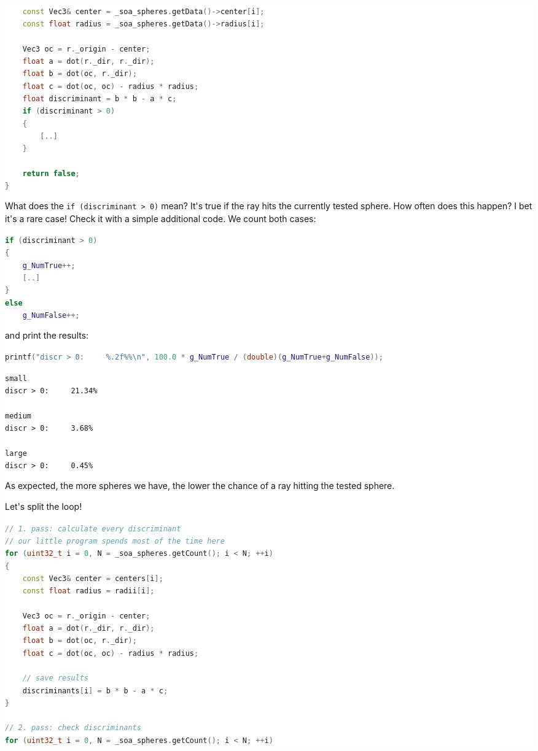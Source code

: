 ```c++
    const Vec3& center = _soa_spheres.getData()->center[i];
    const float radius = _soa_spheres.getData()->radius[i];

    Vec3 oc = r._origin - center;
    float a = dot(r._dir, r._dir);
    float b = dot(oc, r._dir);
    float c = dot(oc, oc) - radius * radius;
    float discriminant = b * b - a * c;
    if (discriminant > 0)
    {
        [..]
    }

    return false;
}
```
What does the `if (discriminant > 0)` mean? It's true if the ray hits the currently tested sphere. How often does this happen? I bet it's a rare case! Check it with a simple additional code. We count both cases:
```c++
if (discriminant > 0)
{
    g_NumTrue++;
    [..]
}
else
    g_NumFalse++;
```
and print the results:
```c++
printf("discr > 0:     %.2f%%\n", 100.0 * g_NumTrue / (double)(g_NumTrue+g_NumFalse));
```
```
small
discr > 0:     21.34%

medium
discr > 0:     3.68%

large
discr > 0:     0.45%
```
As expected, the more spheres we have, the lower the chance of a ray hitting the tested sphere.


Let's split the loop!

```c++
// 1. pass: calculate every discriminant
// our little program spends most of the time here
for (uint32_t i = 0, N = _soa_spheres.getCount(); i < N; ++i)
{
    const Vec3& center = centers[i];
    const float radius = radii[i];

    Vec3 oc = r._origin - center;
    float a = dot(r._dir, r._dir);
    float b = dot(oc, r._dir);
    float c = dot(oc, oc) - radius * radius;

    // save results
    discriminants[i] = b * b - a * c;
}

// 2. pass: check discriminants
for (uint32_t i = 0, N = _soa_spheres.getCount(); i < N; ++i)
```
